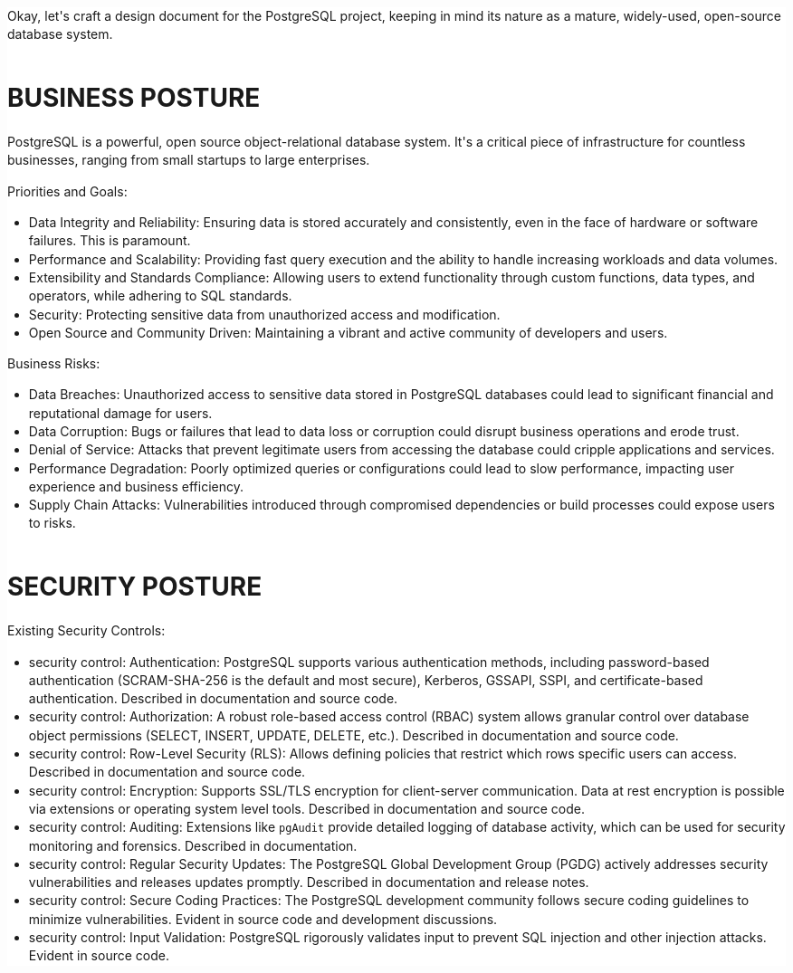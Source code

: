 Okay, let's craft a design document for the PostgreSQL project, keeping in mind its nature as a mature, widely-used, open-source database system.

# BUSINESS POSTURE

PostgreSQL is a powerful, open source object-relational database system.  It's a critical piece of infrastructure for countless businesses, ranging from small startups to large enterprises.

Priorities and Goals:

*   Data Integrity and Reliability:  Ensuring data is stored accurately and consistently, even in the face of hardware or software failures. This is paramount.
*   Performance and Scalability:  Providing fast query execution and the ability to handle increasing workloads and data volumes.
*   Extensibility and Standards Compliance:  Allowing users to extend functionality through custom functions, data types, and operators, while adhering to SQL standards.
*   Security: Protecting sensitive data from unauthorized access and modification.
*   Open Source and Community Driven:  Maintaining a vibrant and active community of developers and users.

Business Risks:

*   Data Breaches:  Unauthorized access to sensitive data stored in PostgreSQL databases could lead to significant financial and reputational damage for users.
*   Data Corruption:  Bugs or failures that lead to data loss or corruption could disrupt business operations and erode trust.
*   Denial of Service:  Attacks that prevent legitimate users from accessing the database could cripple applications and services.
  *   Performance Degradation:  Poorly optimized queries or configurations could lead to slow performance, impacting user experience and business efficiency.
*   Supply Chain Attacks: Vulnerabilities introduced through compromised dependencies or build processes could expose users to risks.

# SECURITY POSTURE

Existing Security Controls:

*   security control: Authentication: PostgreSQL supports various authentication methods, including password-based authentication (SCRAM-SHA-256 is the default and most secure), Kerberos, GSSAPI, SSPI, and certificate-based authentication. Described in documentation and source code.
*   security control: Authorization:  A robust role-based access control (RBAC) system allows granular control over database object permissions (SELECT, INSERT, UPDATE, DELETE, etc.). Described in documentation and source code.
*   security control: Row-Level Security (RLS):  Allows defining policies that restrict which rows specific users can access. Described in documentation and source code.
*   security control: Encryption:  Supports SSL/TLS encryption for client-server communication. Data at rest encryption is possible via extensions or operating system level tools. Described in documentation and source code.
*   security control: Auditing:  Extensions like `pgAudit` provide detailed logging of database activity, which can be used for security monitoring and forensics. Described in documentation.
*   security control: Regular Security Updates:  The PostgreSQL Global Development Group (PGDG) actively addresses security vulnerabilities and releases updates promptly. Described in documentation and release notes.
*   security control: Secure Coding Practices: The PostgreSQL development community follows secure coding guidelines to minimize vulnerabilities. Evident in source code and development discussions.
*   security control: Input Validation: PostgreSQL rigorously validates input to prevent SQL injection and other injection attacks. Evident in source code.
